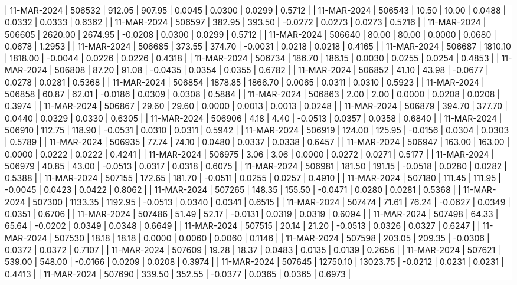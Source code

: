 | 11-MAR-2024 | 506532 | 912.05 | 907.95 | 0.0045 | 0.0300 | 0.0299 | 0.5712 |
| 11-MAR-2024 | 506543 | 10.50 | 10.00 | 0.0488 | 0.0332 | 0.0333 | 0.6362 |
| 11-MAR-2024 | 506597 | 382.95 | 393.50 | -0.0272 | 0.0273 | 0.0273 | 0.5216 |
| 11-MAR-2024 | 506605 | 2620.00 | 2674.95 | -0.0208 | 0.0300 | 0.0299 | 0.5712 |
| 11-MAR-2024 | 506640 | 80.00 | 80.00 | 0.0000 | 0.0680 | 0.0678 | 1.2953 |
| 11-MAR-2024 | 506685 | 373.55 | 374.70 | -0.0031 | 0.0218 | 0.0218 | 0.4165 |
| 11-MAR-2024 | 506687 | 1810.10 | 1818.00 | -0.0044 | 0.0226 | 0.0226 | 0.4318 |
| 11-MAR-2024 | 506734 | 186.70 | 186.15 | 0.0030 | 0.0255 | 0.0254 | 0.4853 |
| 11-MAR-2024 | 506808 | 87.20 | 91.08 | -0.0435 | 0.0354 | 0.0355 | 0.6782 |
| 11-MAR-2024 | 506852 | 41.10 | 43.98 | -0.0677 | 0.0278 | 0.0281 | 0.5368 |
| 11-MAR-2024 | 506854 | 1878.85 | 1866.70 | 0.0065 | 0.0311 | 0.0310 | 0.5923 |
| 11-MAR-2024 | 506858 | 60.87 | 62.01 | -0.0186 | 0.0309 | 0.0308 | 0.5884 |
| 11-MAR-2024 | 506863 | 2.00 | 2.00 | 0.0000 | 0.0208 | 0.0208 | 0.3974 |
| 11-MAR-2024 | 506867 | 29.60 | 29.60 | 0.0000 | 0.0013 | 0.0013 | 0.0248 |
| 11-MAR-2024 | 506879 | 394.70 | 377.70 | 0.0440 | 0.0329 | 0.0330 | 0.6305 |
| 11-MAR-2024 | 506906 | 4.18 | 4.40 | -0.0513 | 0.0357 | 0.0358 | 0.6840 |
| 11-MAR-2024 | 506910 | 112.75 | 118.90 | -0.0531 | 0.0310 | 0.0311 | 0.5942 |
| 11-MAR-2024 | 506919 | 124.00 | 125.95 | -0.0156 | 0.0304 | 0.0303 | 0.5789 |
| 11-MAR-2024 | 506935 | 77.74 | 74.10 | 0.0480 | 0.0337 | 0.0338 | 0.6457 |
| 11-MAR-2024 | 506947 | 163.00 | 163.00 | 0.0000 | 0.0222 | 0.0222 | 0.4241 |
| 11-MAR-2024 | 506975 | 3.06 | 3.06 | 0.0000 | 0.0272 | 0.0271 | 0.5177 |
| 11-MAR-2024 | 506979 | 40.85 | 43.00 | -0.0513 | 0.0317 | 0.0318 | 0.6075 |
| 11-MAR-2024 | 506981 | 181.50 | 191.15 | -0.0518 | 0.0280 | 0.0282 | 0.5388 |
| 11-MAR-2024 | 507155 | 172.65 | 181.70 | -0.0511 | 0.0255 | 0.0257 | 0.4910 |
| 11-MAR-2024 | 507180 | 111.45 | 111.95 | -0.0045 | 0.0423 | 0.0422 | 0.8062 |
| 11-MAR-2024 | 507265 | 148.35 | 155.50 | -0.0471 | 0.0280 | 0.0281 | 0.5368 |
| 11-MAR-2024 | 507300 | 1133.35 | 1192.95 | -0.0513 | 0.0340 | 0.0341 | 0.6515 |
| 11-MAR-2024 | 507474 | 71.61 | 76.24 | -0.0627 | 0.0349 | 0.0351 | 0.6706 |
| 11-MAR-2024 | 507486 | 51.49 | 52.17 | -0.0131 | 0.0319 | 0.0319 | 0.6094 |
| 11-MAR-2024 | 507498 | 64.33 | 65.64 | -0.0202 | 0.0349 | 0.0348 | 0.6649 |
| 11-MAR-2024 | 507515 | 20.14 | 21.20 | -0.0513 | 0.0326 | 0.0327 | 0.6247 |
| 11-MAR-2024 | 507530 | 18.18 | 18.18 | 0.0000 | 0.0060 | 0.0060 | 0.1146 |
| 11-MAR-2024 | 507598 | 203.05 | 209.35 | -0.0306 | 0.0372 | 0.0372 | 0.7107 |
| 11-MAR-2024 | 507609 | 19.28 | 18.37 | 0.0483 | 0.0135 | 0.0139 | 0.2656 |
| 11-MAR-2024 | 507621 | 539.00 | 548.00 | -0.0166 | 0.0209 | 0.0208 | 0.3974 |
| 11-MAR-2024 | 507645 | 12750.10 | 13023.75 | -0.0212 | 0.0231 | 0.0231 | 0.4413 |
| 11-MAR-2024 | 507690 | 339.50 | 352.55 | -0.0377 | 0.0365 | 0.0365 | 0.6973 |